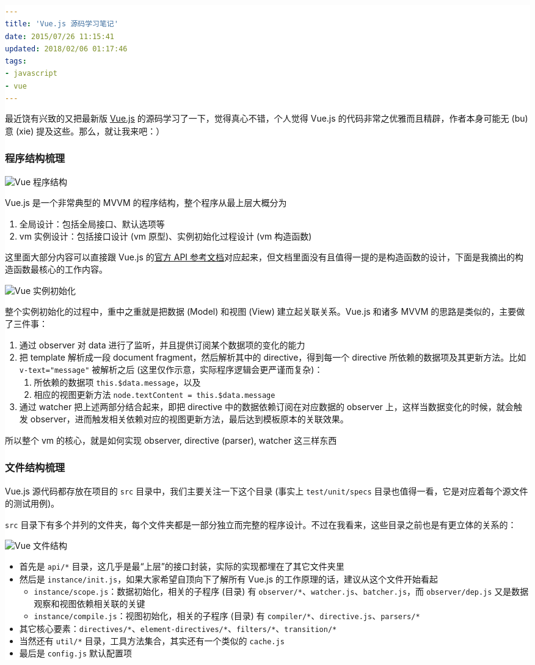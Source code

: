 ```yaml
---
title: 'Vue.js 源码学习笔记'
date: 2015/07/26 11:15:41
updated: 2018/02/06 01:17:46
tags:
- javascript
- vue
---
```


最近饶有兴致的又把最新版 [Vue.js](https://vuejs.org/) 的源码学习了一下，觉得真心不错，个人觉得 Vue.js 的代码非常之优雅而且精辟，作者本身可能无 (bu) 意 (xie) 提及这些。那么，就让我来吧：）

### 程序结构梳理

![Vue 程序结构](http://img2.tbcdn.cn/L1/461/1/8142ef3fc2055839f1a93a933d80e17694b4f76b)

Vue.js 是一个非常典型的 MVVM 的程序结构，整个程序从最上层大概分为

1. 全局设计：包括全局接口、默认选项等
2. vm 实例设计：包括接口设计 (vm 原型)、实例初始化过程设计 (vm 构造函数)

这里面大部分内容可以直接跟 Vue.js 的[官方 API 参考文档](https://vuejs.org/api/)对应起来，但文档里面没有且值得一提的是构造函数的设计，下面是我摘出的构造函数最核心的工作内容。

![Vue 实例初始化](http://img3.tbcdn.cn/L1/461/1/00049a09def4aff8d80f3bb7229e3f6d395426fb)

整个实例初始化的过程中，重中之重就是把数据 (Model) 和视图 (View) 建立起关联关系。Vue.js 和诸多 MVVM 的思路是类似的，主要做了三件事：

1. 通过 observer 对 data 进行了监听，并且提供订阅某个数据项的变化的能力
2. 把 template 解析成一段 document fragment，然后解析其中的 directive，得到每一个 directive 所依赖的数据项及其更新方法。比如 `v-text="message"` 被解析之后 (这里仅作示意，实际程序逻辑会更严谨而复杂)：
    1. 所依赖的数据项 `this.$data.message`，以及
    2. 相应的视图更新方法 `node.textContent = this.$data.message`
3. 通过 watcher 把上述两部分结合起来，即把 directive 中的数据依赖订阅在对应数据的 observer 上，这样当数据变化的时候，就会触发 observer，进而触发相关依赖对应的视图更新方法，最后达到模板原本的关联效果。

所以整个 vm 的核心，就是如何实现 observer, directive (parser), watcher 这三样东西



### 文件结构梳理

Vue.js 源代码都存放在项目的 `src` 目录中，我们主要关注一下这个目录 (事实上 `test/unit/specs` 目录也值得一看，它是对应着每个源文件的测试用例)。

`src` 目录下有多个并列的文件夹，每个文件夹都是一部分独立而完整的程序设计。不过在我看来，这些目录之前也是有更立体的关系的：

![Vue 文件结构](http://img4.tbcdn.cn/L1/461/1/cb73a147451157e52500734c0d31665a9540adae)

- 首先是 `api/*` 目录，这几乎是最“上层”的接口封装，实际的实现都埋在了其它文件夹里
- 然后是 `instance/init.js`，如果大家希望自顶向下了解所有 Vue.js 的工作原理的话，建议从这个文件开始看起
    - `instance/scope.js`：数据初始化，相关的子程序 (目录) 有 `observer/*`、`watcher.js`、`batcher.js`，而 `observer/dep.js` 又是数据观察和视图依赖相关联的关键
    - `instance/compile.js`：视图初始化，相关的子程序 (目录) 有 `compiler/*`、`directive.js`、`parsers/*`
- 其它核心要素：`directives/*`、`element-directives/*`、`filters/*`、`transition/*`
- 当然还有 `util/*` 目录，工具方法集合，其实还有一个类似的 `cache.js`
- 最后是 `config.js` 默认配置项
